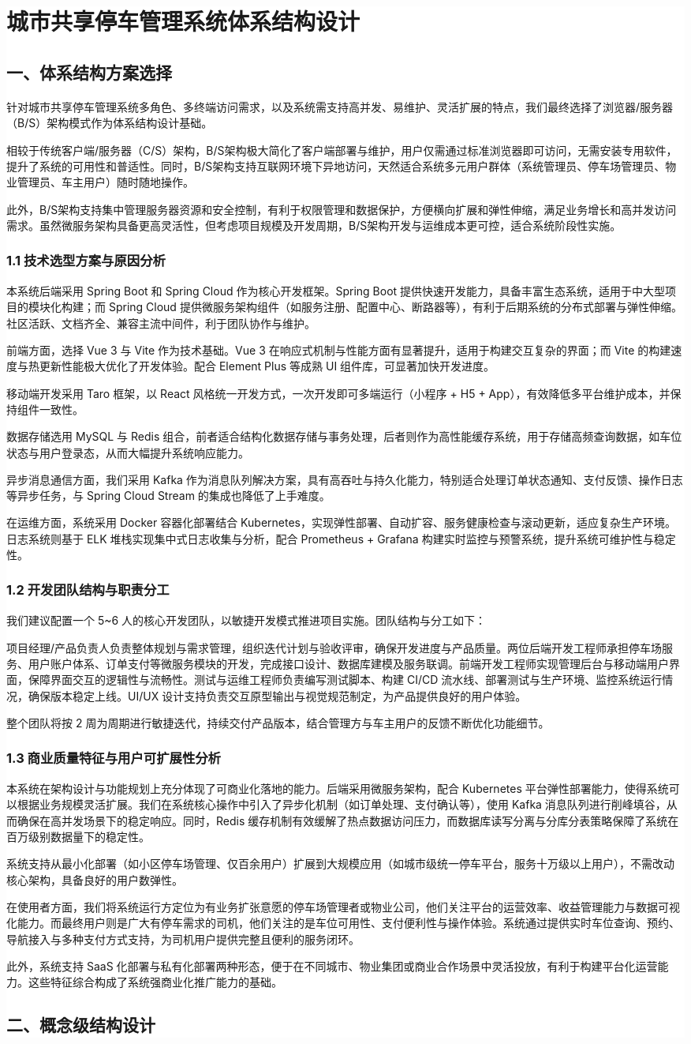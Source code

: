 # 城市共享停车管理系统体系结构设计

## 一、体系结构方案选择

针对城市共享停车管理系统多角色、多终端访问需求，以及系统需支持高并发、易维护、灵活扩展的特点，我们最终选择了浏览器/服务器（B/S）架构模式作为体系结构设计基础。

相较于传统客户端/服务器（C/S）架构，B/S架构极大简化了客户端部署与维护，用户仅需通过标准浏览器即可访问，无需安装专用软件，提升了系统的可用性和普适性。同时，B/S架构支持互联网环境下异地访问，天然适合系统多元用户群体（系统管理员、停车场管理员、物业管理员、车主用户）随时随地操作。

此外，B/S架构支持集中管理服务器资源和安全控制，有利于权限管理和数据保护，方便横向扩展和弹性伸缩，满足业务增长和高并发访问需求。虽然微服务架构具备更高灵活性，但考虑项目规模及开发周期，B/S架构开发与运维成本更可控，适合系统阶段性实施。

### 1.1 技术选型方案与原因分析

本系统后端采用 Spring Boot 和 Spring Cloud 作为核心开发框架。Spring Boot 提供快速开发能力，具备丰富生态系统，适用于中大型项目的模块化构建；而 Spring Cloud 提供微服务架构组件（如服务注册、配置中心、断路器等），有利于后期系统的分布式部署与弹性伸缩。社区活跃、文档齐全、兼容主流中间件，利于团队协作与维护。

前端方面，选择 Vue 3 与 Vite 作为技术基础。Vue 3 在响应式机制与性能方面有显著提升，适用于构建交互复杂的界面；而 Vite 的构建速度与热更新性能极大优化了开发体验。配合 Element Plus 等成熟 UI 组件库，可显著加快开发进度。

移动端开发采用 Taro 框架，以 React 风格统一开发方式，一次开发即可多端运行（小程序 + H5 + App），有效降低多平台维护成本，并保持组件一致性。

数据存储选用 MySQL 与 Redis 组合，前者适合结构化数据存储与事务处理，后者则作为高性能缓存系统，用于存储高频查询数据，如车位状态与用户登录态，从而大幅提升系统响应能力。

异步消息通信方面，我们采用 Kafka 作为消息队列解决方案，具有高吞吐与持久化能力，特别适合处理订单状态通知、支付反馈、操作日志等异步任务，与 Spring Cloud Stream 的集成也降低了上手难度。

在运维方面，系统采用 Docker 容器化部署结合 Kubernetes，实现弹性部署、自动扩容、服务健康检查与滚动更新，适应复杂生产环境。日志系统则基于 ELK 堆栈实现集中式日志收集与分析，配合 Prometheus + Grafana 构建实时监控与预警系统，提升系统可维护性与稳定性。

### 1.2 开发团队结构与职责分工

我们建议配置一个 5~6 人的核心开发团队，以敏捷开发模式推进项目实施。团队结构与分工如下：

项目经理/产品负责人负责整体规划与需求管理，组织迭代计划与验收评审，确保开发进度与产品质量。两位后端开发工程师承担停车场服务、用户账户体系、订单支付等微服务模块的开发，完成接口设计、数据库建模及服务联调。前端开发工程师实现管理后台与移动端用户界面，保障界面交互的逻辑性与流畅性。测试与运维工程师负责编写测试脚本、构建 CI/CD 流水线、部署测试与生产环境、监控系统运行情况，确保版本稳定上线。UI/UX 设计支持负责交互原型输出与视觉规范制定，为产品提供良好的用户体验。

整个团队将按 2 周为周期进行敏捷迭代，持续交付产品版本，结合管理方与车主用户的反馈不断优化功能细节。

### 1.3 商业质量特征与用户可扩展性分析

本系统在架构设计与功能规划上充分体现了可商业化落地的能力。后端采用微服务架构，配合 Kubernetes 平台弹性部署能力，使得系统可以根据业务规模灵活扩展。我们在系统核心操作中引入了异步化机制（如订单处理、支付确认等），使用 Kafka 消息队列进行削峰填谷，从而确保在高并发场景下的稳定响应。同时，Redis 缓存机制有效缓解了热点数据访问压力，而数据库读写分离与分库分表策略保障了系统在百万级别数据量下的稳定性。

系统支持从最小化部署（如小区停车场管理、仅百余用户）扩展到大规模应用（如城市级统一停车平台，服务十万级以上用户），不需改动核心架构，具备良好的用户数弹性。

在使用者方面，我们将系统运行方定位为有业务扩张意愿的停车场管理者或物业公司，他们关注平台的运营效率、收益管理能力与数据可视化能力。而最终用户则是广大有停车需求的司机，他们关注的是车位可用性、支付便利性与操作体验。系统通过提供实时车位查询、预约、导航接入与多种支付方式支持，为司机用户提供完整且便利的服务闭环。

此外，系统支持 SaaS 化部署与私有化部署两种形态，便于在不同城市、物业集团或商业合作场景中灵活投放，有利于构建平台化运营能力。这些特征综合构成了系统强商业化推广能力的基础。

## 二、概念级结构设计
